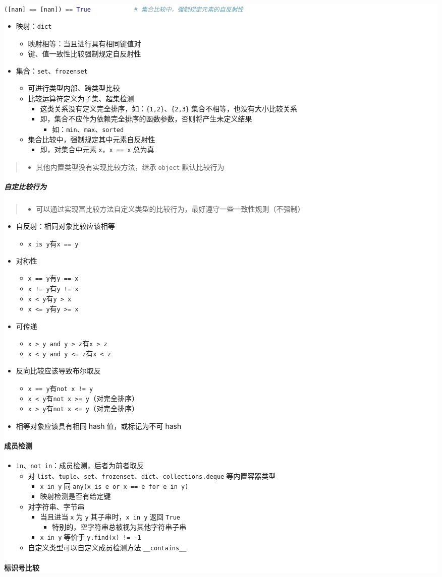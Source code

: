 ```python
([nan] == [nan]) == True			# 集合比较中，强制规定元素的自反射性
```

-	映射：`dict`
	-	映射相等：当且进行具有相同键值对
	-	键、值一致性比较强制规定自反射性

-	集合：`set`、`frozenset`
	-	可进行类型内部、跨类型比较
	-	比较运算符定义为子集、超集检测
		-	这类关系没有定义完全排序，如：`{1,2}`、`{2,3}` 集合不相等，也没有大小比较关系
		-	即，集合不应作为依赖完全排序的函数参数，否则将产生未定义结果
			-	如：`min`、`max`、`sorted`
	-	集合比较中，强制规定其中元素自反射性
		-	即，对集合中元素 `x`，`x == x` 总为真

> - 其他内置类型没有实现比较方法，继承 `object` 默认比较行为

#####	自定比较行为

> - 可以通过实现富比较方法自定义类型的比较行为，最好遵守一些一致性规则（不强制）

-	自反射：相同对象比较应该相等
	-	`x is y`有`x == y`

-	对称性
	-	`x == y`有`y == x`
	-	`x != y`有`y != x`
	-	`x < y`有`y > x`
	-	`x <= y`有`y >= x`

-	可传递
	-	`x > y and y > z`有`x > z`
	-	`x < y and y <= z`有`x < z`

-	反向比较应该导致布尔取反
	-	`x == y`有`not x != y`
	-	`x < y`有`not x >= y`（对完全排序）
	-	`x > y`有`not x <= y`（对完全排序）

-	相等对象应该具有相同 hash 值，或标记为不可 hash

####	成员检测

-	`in`、`not in`：成员检测，后者为前者取反
	-	对 `list`、`tuple`、`set`、`frozenset`、`dict`、`collections.deque` 等内置容器类型
		-	`x in y` 同 `any(x is e or x == e for e in y)`
		-	映射检测是否有给定键
	-	对字符串、字节串
		-	当且进当 `x` 为 `y` 其子串时，`x in y` 返回 `True`
			-	特别的，空字符串总被视为其他字符串子串
		-	`x in y` 等价于 `y.find(x) != -1`
	-	自定义类型可以自定义成员检测方法 `__contains__`

####	标识号比较
